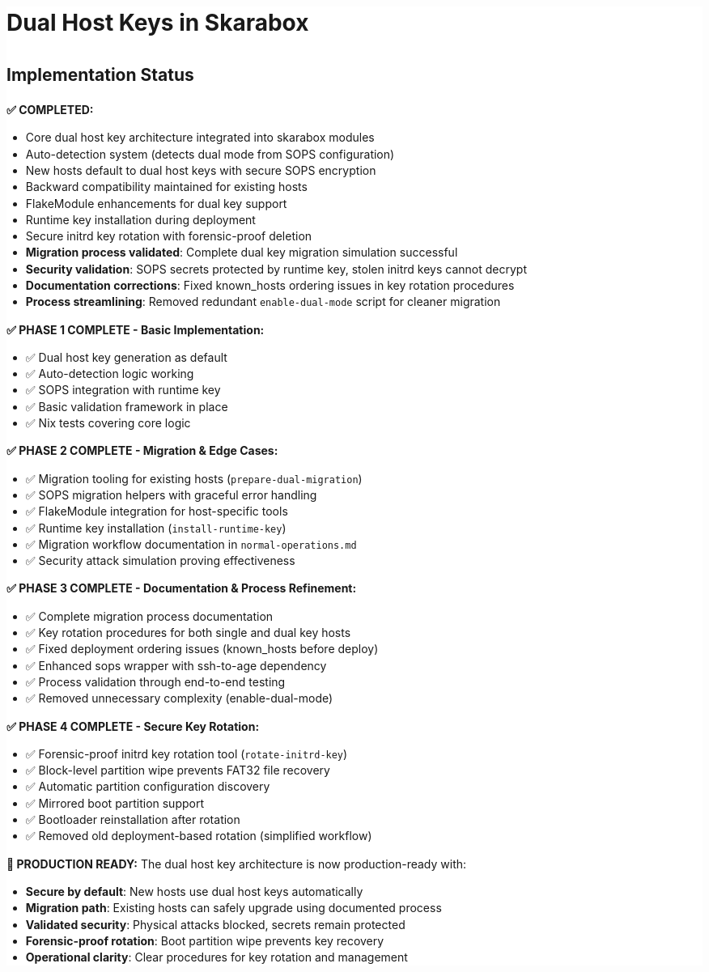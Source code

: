 # Dual Host Keys in Skarabox

## Implementation Status

**✅ COMPLETED:**
- Core dual host key architecture integrated into skarabox modules
- Auto-detection system (detects dual mode from SOPS configuration)
- New hosts default to dual host keys with secure SOPS encryption
- Backward compatibility maintained for existing hosts
- FlakeModule enhancements for dual key support
- Runtime key installation during deployment
- Secure initrd key rotation with forensic-proof deletion
- **Migration process validated**: Complete dual key migration simulation successful
- **Security validation**: SOPS secrets protected by runtime key, stolen initrd keys cannot decrypt
- **Documentation corrections**: Fixed known_hosts ordering issues in key rotation procedures
- **Process streamlining**: Removed redundant `enable-dual-mode` script for cleaner migration

**✅ PHASE 1 COMPLETE - Basic Implementation:**
- ✅ Dual host key generation as default
- ✅ Auto-detection logic working
- ✅ SOPS integration with runtime key
- ✅ Basic validation framework in place
- ✅ Nix tests covering core logic

**✅ PHASE 2 COMPLETE - Migration & Edge Cases:**
- ✅ Migration tooling for existing hosts (`prepare-dual-migration`)
- ✅ SOPS migration helpers with graceful error handling  
- ✅ FlakeModule integration for host-specific tools
- ✅ Runtime key installation (`install-runtime-key`)
- ✅ Migration workflow documentation in `normal-operations.md`
- ✅ Security attack simulation proving effectiveness

**✅ PHASE 3 COMPLETE - Documentation & Process Refinement:**
- ✅ Complete migration process documentation
- ✅ Key rotation procedures for both single and dual key hosts
- ✅ Fixed deployment ordering issues (known_hosts before deploy)
- ✅ Enhanced sops wrapper with ssh-to-age dependency
- ✅ Process validation through end-to-end testing
- ✅ Removed unnecessary complexity (enable-dual-mode)

**✅ PHASE 4 COMPLETE - Secure Key Rotation:**
- ✅ Forensic-proof initrd key rotation tool (`rotate-initrd-key`)
- ✅ Block-level partition wipe prevents FAT32 file recovery
- ✅ Automatic partition configuration discovery
- ✅ Mirrored boot partition support
- ✅ Bootloader reinstallation after rotation
- ✅ Removed old deployment-based rotation (simplified workflow)

**🎯 PRODUCTION READY:**
The dual host key architecture is now production-ready with:
- **Secure by default**: New hosts use dual host keys automatically
- **Migration path**: Existing hosts can safely upgrade using documented process
- **Validated security**: Physical attacks blocked, secrets remain protected
- **Forensic-proof rotation**: Boot partition wipe prevents key recovery
- **Operational clarity**: Clear procedures for key rotation and management
